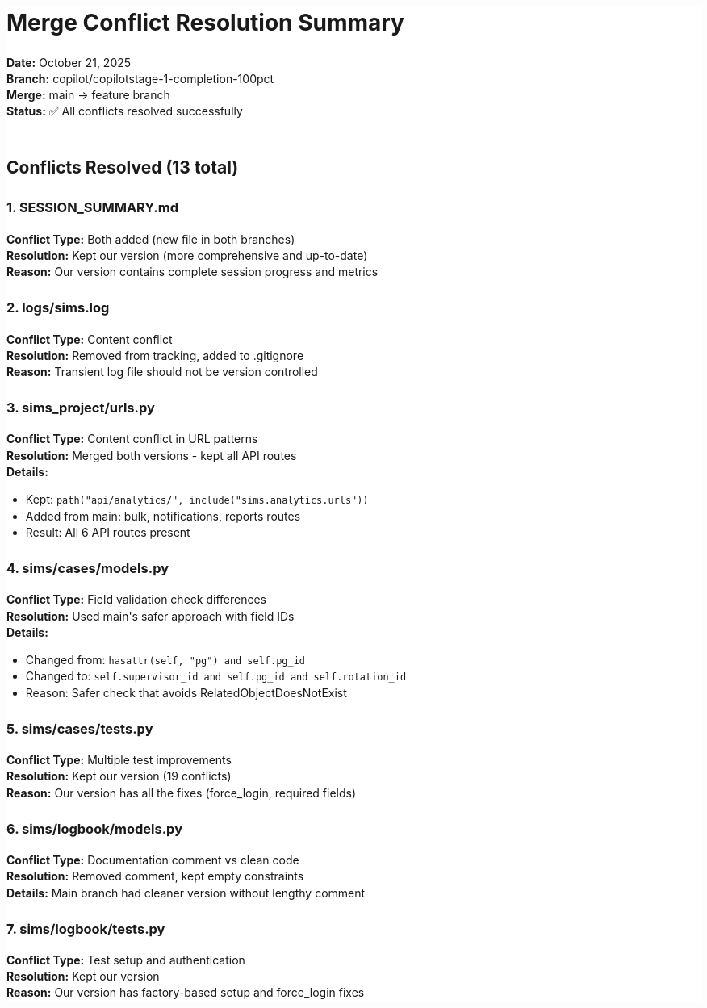 # Merge Conflict Resolution Summary

**Date:** October 21, 2025  
**Branch:** copilot/copilotstage-1-completion-100pct  
**Merge:** main → feature branch  
**Status:** ✅ All conflicts resolved successfully

---

## Conflicts Resolved (13 total)

### 1. SESSION_SUMMARY.md
**Conflict Type:** Both added (new file in both branches)  
**Resolution:** Kept our version (more comprehensive and up-to-date)  
**Reason:** Our version contains complete session progress and metrics

### 2. logs/sims.log
**Conflict Type:** Content conflict  
**Resolution:** Removed from tracking, added to .gitignore  
**Reason:** Transient log file should not be version controlled

### 3. sims_project/urls.py
**Conflict Type:** Content conflict in URL patterns  
**Resolution:** Merged both versions - kept all API routes  
**Details:**
- Kept: `path("api/analytics/", include("sims.analytics.urls"))`
- Added from main: bulk, notifications, reports routes
- Result: All 6 API routes present

### 4. sims/cases/models.py
**Conflict Type:** Field validation check differences  
**Resolution:** Used main's safer approach with field IDs  
**Details:**
- Changed from: `hasattr(self, "pg") and self.pg_id`
- Changed to: `self.supervisor_id and self.pg_id and self.rotation_id`
- Reason: Safer check that avoids RelatedObjectDoesNotExist

### 5. sims/cases/tests.py
**Conflict Type:** Multiple test improvements  
**Resolution:** Kept our version (19 conflicts)  
**Reason:** Our version has all the fixes (force_login, required fields)

### 6. sims/logbook/models.py
**Conflict Type:** Documentation comment vs clean code  
**Resolution:** Removed comment, kept empty constraints  
**Details:** Main branch had cleaner version without lengthy comment

### 7. sims/logbook/tests.py
**Conflict Type:** Test setup and authentication  
**Resolution:** Kept our version  
**Reason:** Our version has factory-based setup and force_login fixes

